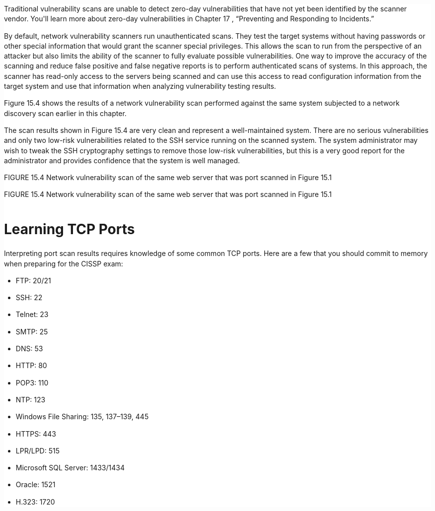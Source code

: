 Traditional vulnerability scans are unable to detect zero-day vulnerabilities that have not yet been identified by the scanner vendor. You'll learn more about zero-day vulnerabilities in Chapter 17 , “Preventing and Responding to Incidents.”

By default, network vulnerability scanners run unauthenticated scans. They test the target systems without having passwords or other special information that would grant the scanner special privileges. This allows the scan to run from the perspective of an attacker but also limits the ability of the scanner to fully evaluate possible vulnerabilities. One way to improve the accuracy of the scanning and reduce false positive and false negative reports is to perform authenticated scans of systems. In this approach, the scanner has read-only access to the servers being scanned and can use this access to read configuration information from the target system and use that information when analyzing vulnerability testing results.

Figure 15.4 shows the results of a network vulnerability scan performed against the same system subjected to a network discovery scan earlier in this chapter.

The scan results shown in Figure 15.4 are very clean and represent a well-maintained system. There are no serious vulnerabilities and only two low-risk vulnerabilities related to the SSH service running on the scanned system. The system administrator may wish to tweak the SSH cryptography settings to remove those low-risk vulnerabilities, but this is a very good report for the administrator and provides confidence that the system is well managed.

FIGURE 15.4 Network vulnerability scan of the same web server that was port scanned in Figure 15.1

FIGURE 15.4 Network vulnerability scan of the same web server that was port scanned in Figure 15.1

# Learning TCP Ports

Interpreting port scan results requires knowledge of some common TCP ports. Here are a few that you should commit to memory when preparing for the CISSP exam:

- FTP: 20/21

- SSH: 22

- Telnet: 23

- SMTP: 25

- DNS: 53

- HTTP: 80

- POP3: 110

- NTP: 123

- Windows File Sharing: 135, 137–139, 445

- HTTPS: 443

- LPR/LPD: 515

- Microsoft SQL Server: 1433/1434

- Oracle: 1521

- H.323: 1720
